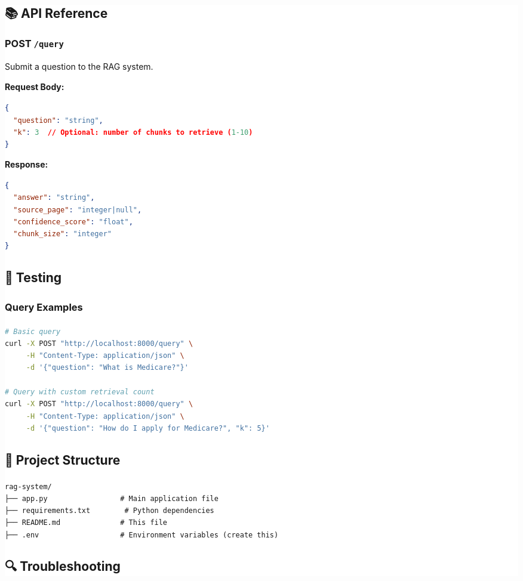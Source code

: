 ## 📚 API Reference

### POST `/query`

Submit a question to the RAG system.

**Request Body:**
```json
{
  "question": "string",
  "k": 3  // Optional: number of chunks to retrieve (1-10)
}
```

**Response:**
```json
{
  "answer": "string",
  "source_page": "integer|null",
  "confidence_score": "float",
  "chunk_size": "integer"
}
```

## 🧪 Testing
### Query Examples

```bash
# Basic query
curl -X POST "http://localhost:8000/query" \
     -H "Content-Type: application/json" \
     -d '{"question": "What is Medicare?"}'

# Query with custom retrieval count
curl -X POST "http://localhost:8000/query" \
     -H "Content-Type: application/json" \
     -d '{"question": "How do I apply for Medicare?", "k": 5}'
```


## 📁 Project Structure

```
rag-system/
├── app.py                 # Main application file
├── requirements.txt        # Python dependencies
├── README.md              # This file
├── .env                   # Environment variables (create this)
```

## 🔍 Troubleshooting
